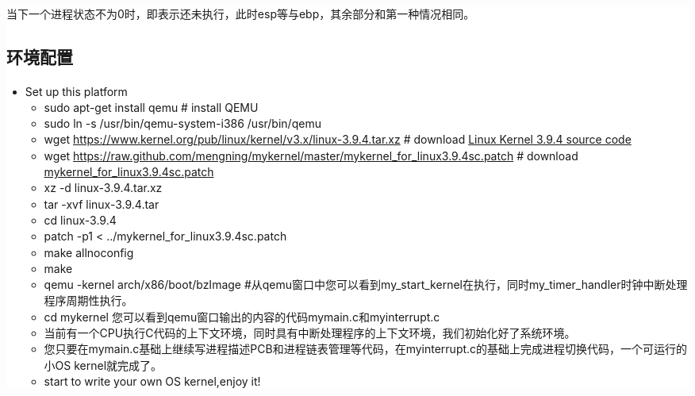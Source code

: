 当下一个进程状态不为0时，即表示还未执行，此时esp等与ebp，其余部分和第一种情况相同。

## 环境配置

- Set up this platform
  - sudo apt-get install qemu # install QEMU
  - sudo ln -s /usr/bin/qemu-system-i386 /usr/bin/qemu
  - wget <https://www.kernel.org/pub/linux/kernel/v3.x/linux-3.9.4.tar.xz> # download [Linux Kernel 3.9.4 source code](https://www.kernel.org/pub/linux/kernel/v3.x/linux-3.9.4.tar.xz)
  - wget <https://raw.github.com/mengning/mykernel/master/mykernel_for_linux3.9.4sc.patch> # download [mykernel_for_linux3.9.4sc.patch](https://raw.github.com/mengning/mykernel/master/mykernel_for_linux3.9.4sc.patch)
  - xz -d linux-3.9.4.tar.xz
  - tar -xvf linux-3.9.4.tar
  - cd linux-3.9.4
  - patch -p1 < ../mykernel_for_linux3.9.4sc.patch
  - make allnoconfig
  - make
  - qemu -kernel arch/x86/boot/bzImage  #从qemu窗口中您可以看到my_start_kernel在执行，同时my_timer_handler时钟中断处理程序周期性执行。
  - cd mykernel 您可以看到qemu窗口输出的内容的代码mymain.c和myinterrupt.c
  - 当前有一个CPU执行C代码的上下文环境，同时具有中断处理程序的上下文环境，我们初始化好了系统环境。
  - 您只要在mymain.c基础上继续写进程描述PCB和进程链表管理等代码，在myinterrupt.c的基础上完成进程切换代码，一个可运行的小OS kernel就完成了。
  - start to write your own OS kernel,enjoy it!